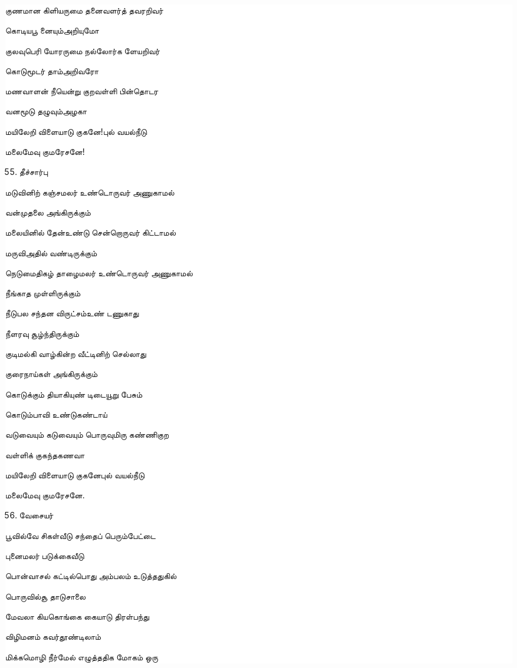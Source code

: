 குணமான கிளியருமை தனைவளர்த் தவரறிவர்  

கொடியபூ னையும்அறியுமோ  

குலவுபெரி யோரருமை நல்லோர்க ளேயறிவர்  

கொடுமூடர் தாம்அறிவரோ  

மணவாளன் நீயென்று குறவள்ளி பின்தொடர  

வனமூடு தழுவும்அழகா  

மயிலேறி விளையாடு குகனே!புல் வயல்நீடு  

மலைமேவு குமரேசனே!  

55. தீச்சார்பு  

மடுவினிற் கஞ்சமலர் உண்டொருவர் அணுகாமல்  

வன்முதலை அங்கிருக்கும்  

மலையினில் தேன்உண்டு சென்றொருவர் கிட்டாமல்  

மருவிஅதில் வண்டிருக்கும்  

நெடுமைதிகழ் தாழைமலர் உண்டொருவர் அணுகாமல்  

நீங்காத முள்ளிருக்கும்  

நீடுபல சந்தன விருட்சம்உண் டணுகாது  

நீளரவு சூழ்ந்திருக்கும்  

குடிமல்கி வாழ்கின்ற வீட்டினிற் செல்லாது  

குரைநாய்கள் அங்கிருக்கும்  

கொடுக்கும் தியாகியுண் டிடையூறு பேசும்  

கொடும்பாவி உண்டுகண்டாய்  

வடுவையும் கடுவையும் பொருவுமிரு கண்ணிகுற  

வள்ளிக் குகந்தகணவா  

மயிலேறி விளையாடு குகனேபுல் வயல்நீடு  

மலைமேவு குமரேசனே.  

56. வேசையர்  

பூவில்வே சிகள்வீடு சந்தைப் பெரும்பேட்டை  

புனைமலர் படுக்கைவீடு  

பொன்வாசல் கட்டில்பொது அம்பலம் உடுத்ததுகில்  

பொருவில்சூ தாடுசாலை  

மேவலா கியகொங்கை கையாடு திரள்பந்து  

விழிமனம் கவர்தூண்டிலாம்  

மிக்கமொழி நீர்மேல் எழுத்ததிக மோகம் ஒரு  
